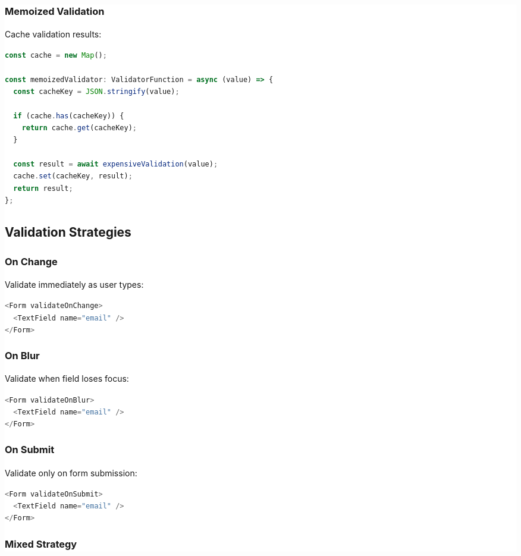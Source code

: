 ### Memoized Validation

Cache validation results:

```typescript
const cache = new Map();

const memoizedValidator: ValidatorFunction = async (value) => {
  const cacheKey = JSON.stringify(value);
  
  if (cache.has(cacheKey)) {
    return cache.get(cacheKey);
  }
  
  const result = await expensiveValidation(value);
  cache.set(cacheKey, result);
  return result;
};
```

## Validation Strategies

### On Change

Validate immediately as user types:

```typescript
<Form validateOnChange>
  <TextField name="email" />
</Form>
```

### On Blur

Validate when field loses focus:

```typescript
<Form validateOnBlur>
  <TextField name="email" />
</Form>
```

### On Submit

Validate only on form submission:

```typescript
<Form validateOnSubmit>
  <TextField name="email" />
</Form>
```

### Mixed Strategy
